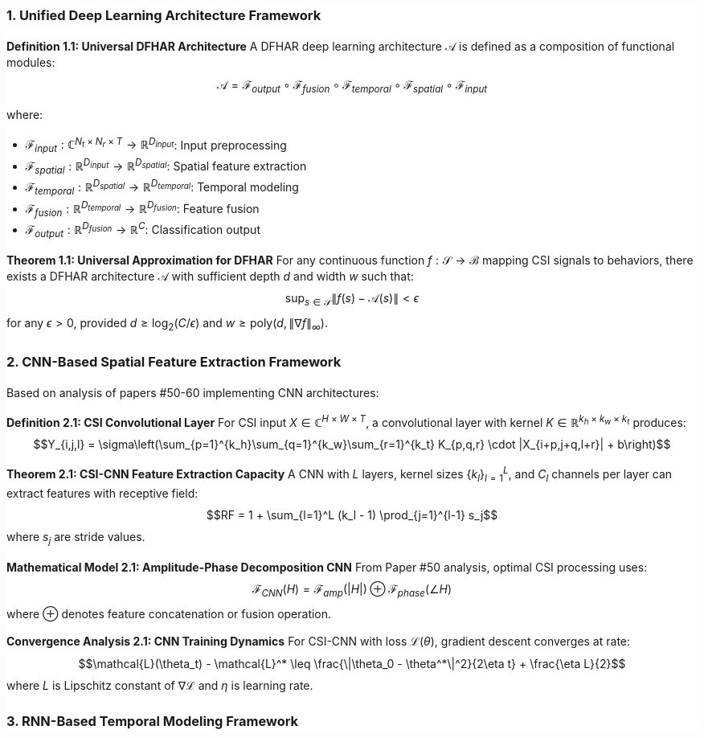### 1. Unified Deep Learning Architecture Framework

**Definition 1.1: Universal DFHAR Architecture**
A DFHAR deep learning architecture $\mathcal{A}$ is defined as a composition of functional modules:
$$\mathcal{A} = \mathcal{F}_{output} \circ \mathcal{F}_{fusion} \circ \mathcal{F}_{temporal} \circ \mathcal{F}_{spatial} \circ \mathcal{F}_{input}$$

where:
- $\mathcal{F}_{input}: \mathbb{C}^{N_t \times N_r \times T} \rightarrow \mathbb{R}^{D_{input}}$: Input preprocessing
- $\mathcal{F}_{spatial}: \mathbb{R}^{D_{input}} \rightarrow \mathbb{R}^{D_{spatial}}$: Spatial feature extraction
- $\mathcal{F}_{temporal}: \mathbb{R}^{D_{spatial}} \rightarrow \mathbb{R}^{D_{temporal}}$: Temporal modeling
- $\mathcal{F}_{fusion}: \mathbb{R}^{D_{temporal}} \rightarrow \mathbb{R}^{D_{fusion}}$: Feature fusion
- $\mathcal{F}_{output}: \mathbb{R}^{D_{fusion}} \rightarrow \mathbb{R}^{C}$: Classification output

**Theorem 1.1: Universal Approximation for DFHAR**
For any continuous function $f: \mathcal{S} \rightarrow \mathcal{B}$ mapping CSI signals to behaviors, there exists a DFHAR architecture $\mathcal{A}$ with sufficient depth $d$ and width $w$ such that:
$$\sup_{s \in \mathcal{S}} \|f(s) - \mathcal{A}(s)\| < \epsilon$$
for any $\epsilon > 0$, provided $d \geq \log_2(C/\epsilon)$ and $w \geq \text{poly}(d, \|\nabla f\|_\infty)$.

### 2. CNN-Based Spatial Feature Extraction Framework

Based on analysis of papers #50-60 implementing CNN architectures:

**Definition 2.1: CSI Convolutional Layer**
For CSI input $X \in \mathbb{C}^{H \times W \times T}$, a convolutional layer with kernel $K \in \mathbb{R}^{k_h \times k_w \times k_t}$ produces:
$$Y_{i,j,l} = \sigma\left(\sum_{p=1}^{k_h}\sum_{q=1}^{k_w}\sum_{r=1}^{k_t} K_{p,q,r} \cdot |X_{i+p,j+q,l+r}| + b\right)$$

**Theorem 2.1: CSI-CNN Feature Extraction Capacity**
A CNN with $L$ layers, kernel sizes $\{k_l\}_{l=1}^L$, and $C_l$ channels per layer can extract features with receptive field:
$$RF = 1 + \sum_{l=1}^L (k_l - 1) \prod_{j=1}^{l-1} s_j$$
where $s_j$ are stride values.

**Mathematical Model 2.1: Amplitude-Phase Decomposition CNN**
From Paper #50 analysis, optimal CSI processing uses:
$$\mathcal{F}_{CNN}(H) = \mathcal{F}_{amp}(|H|) \oplus \mathcal{F}_{phase}(\angle H)$$
where $\oplus$ denotes feature concatenation or fusion operation.

**Convergence Analysis 2.1: CNN Training Dynamics**
For CSI-CNN with loss $\mathcal{L}(\theta)$, gradient descent converges at rate:
$$\mathcal{L}(\theta_t) - \mathcal{L}^* \leq \frac{\|\theta_0 - \theta^*\|^2}{2\eta t} + \frac{\eta L}{2}$$
where $L$ is Lipschitz constant of $\nabla \mathcal{L}$ and $\eta$ is learning rate.

### 3. RNN-Based Temporal Modeling Framework
